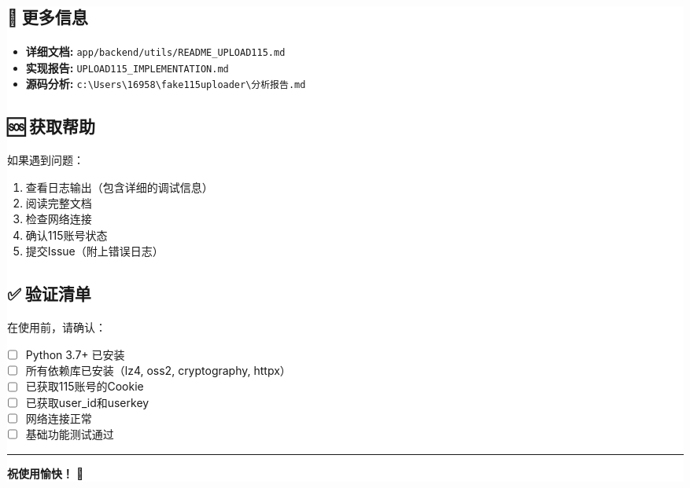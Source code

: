 ## 📖 更多信息

- **详细文档:** `app/backend/utils/README_UPLOAD115.md`
- **实现报告:** `UPLOAD115_IMPLEMENTATION.md`
- **源码分析:** `c:\Users\16958\fake115uploader\分析报告.md`

## 🆘 获取帮助

如果遇到问题：

1. 查看日志输出（包含详细的调试信息）
2. 阅读完整文档
3. 检查网络连接
4. 确认115账号状态
5. 提交Issue（附上错误日志）

## ✅ 验证清单

在使用前，请确认：

- [ ] Python 3.7+ 已安装
- [ ] 所有依赖库已安装（lz4, oss2, cryptography, httpx）
- [ ] 已获取115账号的Cookie
- [ ] 已获取user_id和userkey
- [ ] 网络连接正常
- [ ] 基础功能测试通过

---

**祝使用愉快！** 🎉

